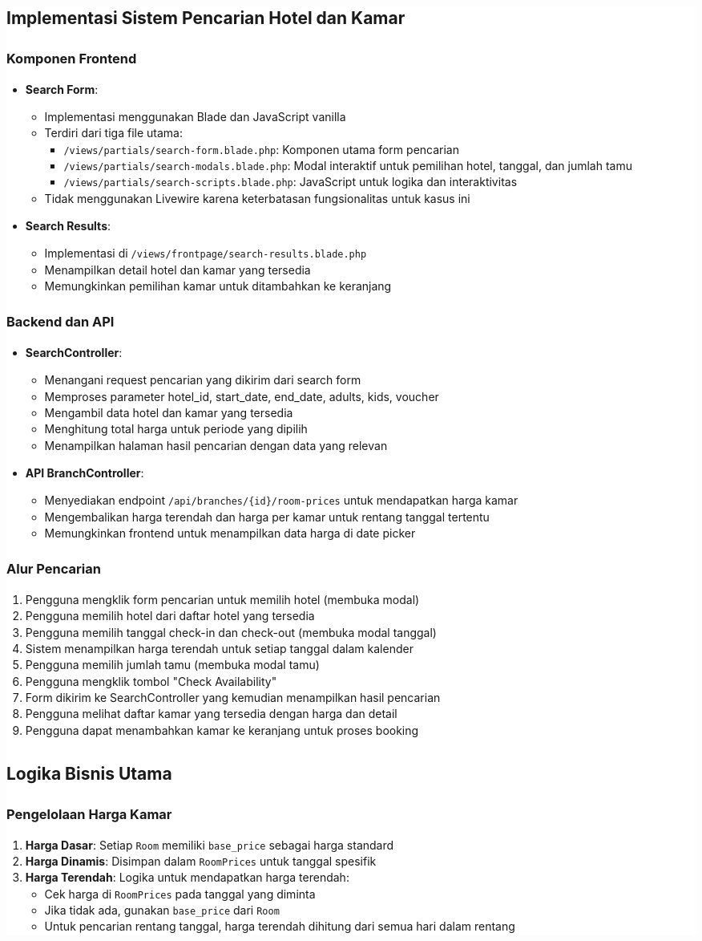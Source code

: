 ## Implementasi Sistem Pencarian Hotel dan Kamar

### Komponen Frontend
- **Search Form**:
  - Implementasi menggunakan Blade dan JavaScript vanilla
  - Terdiri dari tiga file utama:
    - `/views/partials/search-form.blade.php`: Komponen utama form pencarian
    - `/views/partials/search-modals.blade.php`: Modal interaktif untuk pemilihan hotel, tanggal, dan jumlah tamu
    - `/views/partials/search-scripts.blade.php`: JavaScript untuk logika dan interaktivitas
  - Tidak menggunakan Livewire karena keterbatasan fungsionalitas untuk kasus ini

- **Search Results**:
  - Implementasi di `/views/frontpage/search-results.blade.php`
  - Menampilkan detail hotel dan kamar yang tersedia
  - Memungkinkan pemilihan kamar untuk ditambahkan ke keranjang

### Backend dan API
- **SearchController**:
  - Menangani request pencarian yang dikirim dari search form
  - Memproses parameter hotel_id, start_date, end_date, adults, kids, voucher
  - Mengambil data hotel dan kamar yang tersedia
  - Menghitung total harga untuk periode yang dipilih
  - Menampilkan halaman hasil pencarian dengan data yang relevan

- **API BranchController**:
  - Menyediakan endpoint `/api/branches/{id}/room-prices` untuk mendapatkan harga kamar
  - Mengembalikan harga terendah dan harga per kamar untuk rentang tanggal tertentu
  - Memungkinkan frontend untuk menampilkan data harga di date picker

### Alur Pencarian
1. Pengguna mengklik form pencarian untuk memilih hotel (membuka modal)
2. Pengguna memilih hotel dari daftar hotel yang tersedia
3. Pengguna memilih tanggal check-in dan check-out (membuka modal tanggal)
4. Sistem menampilkan harga terendah untuk setiap tanggal dalam kalender
5. Pengguna memilih jumlah tamu (membuka modal tamu)
6. Pengguna mengklik tombol "Check Availability"
7. Form dikirim ke SearchController yang kemudian menampilkan hasil pencarian
8. Pengguna melihat daftar kamar yang tersedia dengan harga dan detail
9. Pengguna dapat menambahkan kamar ke keranjang untuk proses booking

## Logika Bisnis Utama

### Pengelolaan Harga Kamar
1. **Harga Dasar**: Setiap `Room` memiliki `base_price` sebagai harga standard
2. **Harga Dinamis**: Disimpan dalam `RoomPrices` untuk tanggal spesifik 
3. **Harga Terendah**: Logika untuk mendapatkan harga terendah:
   - Cek harga di `RoomPrices` pada tanggal yang diminta
   - Jika tidak ada, gunakan `base_price` dari `Room`
   - Untuk pencarian rentang tanggal, harga terendah dihitung dari semua hari dalam rentang
